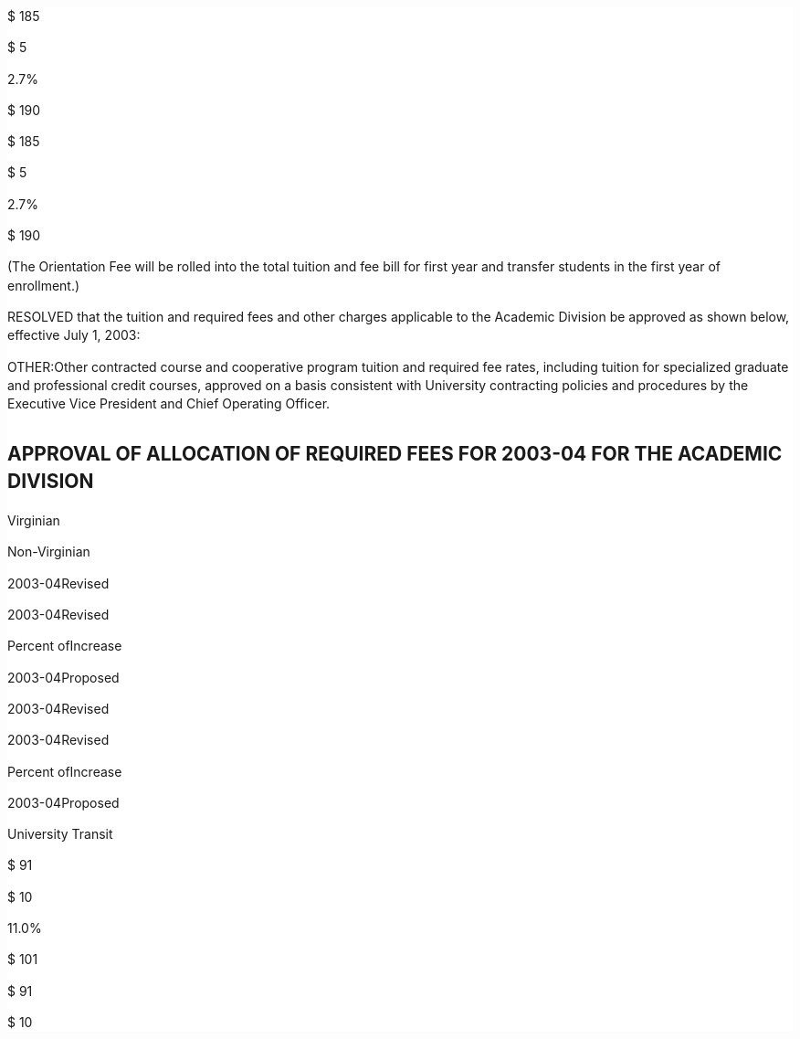 $ 185

$ 5

2.7%

$ 190

$ 185

$ 5

2.7%

$ 190

(The Orientation Fee will be rolled into the total tuition and fee bill for first year and transfer students in the first year of enrollment.)

RESOLVED that the tuition and required fees and other charges applicable to the Academic Division be approved as shown below, effective July 1, 2003:

OTHER:Other contracted course and cooperative program tuition and required fee rates, including tuition for specialized graduate and professional credit courses, approved on a basis consistent with University contracting policies and procedures by the Executive Vice President and Chief Operating Officer.

APPROVAL OF ALLOCATION OF REQUIRED FEES FOR 2003-04 FOR THE ACADEMIC DIVISION
-----------------------------------------------------------------------------

Virginian

Non-Virginian

2003-04Revised

2003-04Revised

Percent ofIncrease

2003-04Proposed

2003-04Revised

2003-04Revised

Percent ofIncrease

2003-04Proposed

University Transit

$ 91

$ 10

11.0%

$ 101

$ 91

$ 10
